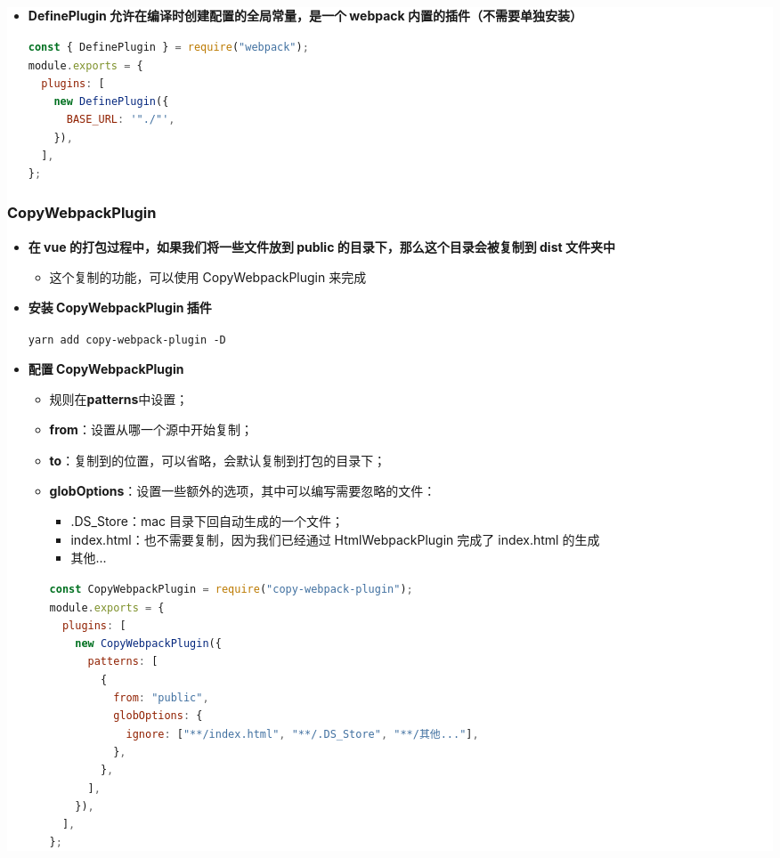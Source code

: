 - **DefinePlugin 允许在编译时创建配置的全局常量，是一个 webpack 内置的插件（不需要单独安装）**

  ```js
  const { DefinePlugin } = require("webpack");
  module.exports = {
    plugins: [
      new DefinePlugin({
        BASE_URL: '"./"',
      }),
    ],
  };
  ```

### CopyWebpackPlugin

- **在 vue 的打包过程中，如果我们将一些文件放到 public 的目录下，那么这个目录会被复制到 dist 文件夹中**

  - 这个复制的功能，可以使用 CopyWebpackPlugin 来完成

- **安装 CopyWebpackPlugin 插件**

  ```shell
  yarn add copy-webpack-plugin -D
  ```

- **配置 CopyWebpackPlugin**

  - 规则在**patterns**中设置；

  - **from**：设置从哪一个源中开始复制；

  - **to**：复制到的位置，可以省略，会默认复制到打包的目录下；

  - **globOptions**：设置一些额外的选项，其中可以编写需要忽略的文件：

    - .DS_Store：mac 目录下回自动生成的一个文件；
    - index.html：也不需要复制，因为我们已经通过 HtmlWebpackPlugin 完成了 index.html 的生成
    - 其他...

    ```js
    const CopyWebpackPlugin = require("copy-webpack-plugin");
    module.exports = {
      plugins: [
        new CopyWebpackPlugin({
          patterns: [
            {
              from: "public",
              globOptions: {
                ignore: ["**/index.html", "**/.DS_Store", "**/其他..."],
              },
            },
          ],
        }),
      ],
    };
    ```
